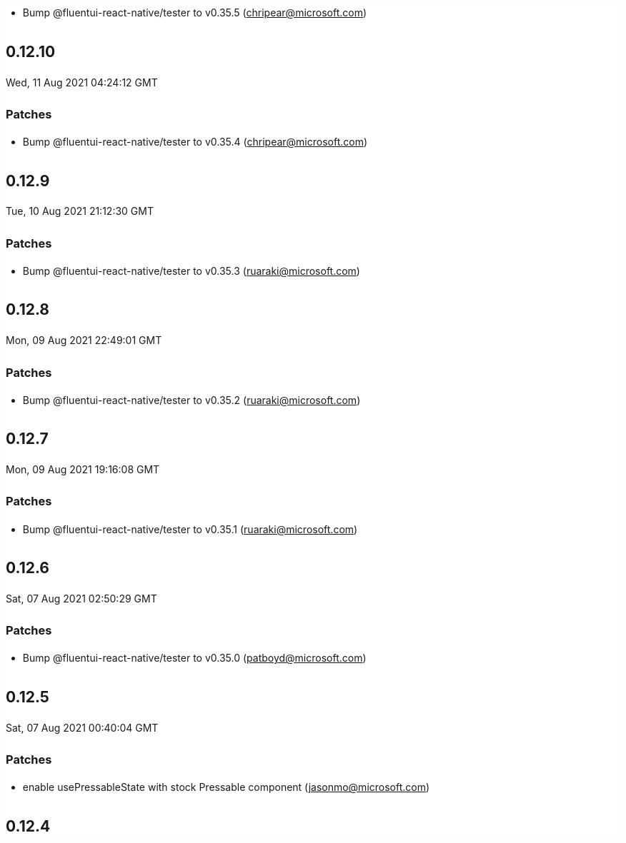 - Bump @fluentui-react-native/tester to v0.35.5 (chripear@microsoft.com)

## 0.12.10

Wed, 11 Aug 2021 04:24:12 GMT

### Patches

- Bump @fluentui-react-native/tester to v0.35.4 (chripear@microsoft.com)

## 0.12.9

Tue, 10 Aug 2021 21:12:30 GMT

### Patches

- Bump @fluentui-react-native/tester to v0.35.3 (ruaraki@microsoft.com)

## 0.12.8

Mon, 09 Aug 2021 22:49:01 GMT

### Patches

- Bump @fluentui-react-native/tester to v0.35.2 (ruaraki@microsoft.com)

## 0.12.7

Mon, 09 Aug 2021 19:16:08 GMT

### Patches

- Bump @fluentui-react-native/tester to v0.35.1 (ruaraki@microsoft.com)

## 0.12.6

Sat, 07 Aug 2021 02:50:29 GMT

### Patches

- Bump @fluentui-react-native/tester to v0.35.0 (patboyd@microsoft.com)

## 0.12.5

Sat, 07 Aug 2021 00:40:04 GMT

### Patches

- enable usePressableState with stock Pressable component (jasonmo@microsoft.com)

## 0.12.4

